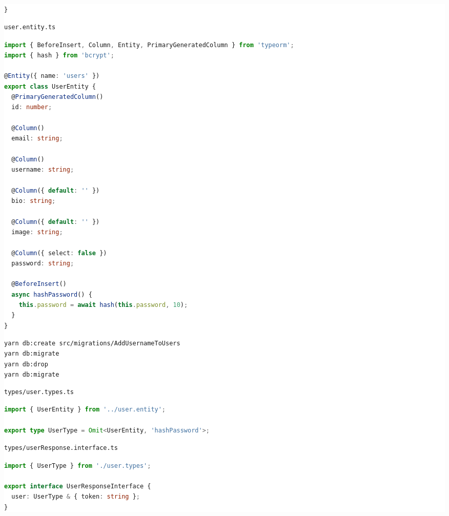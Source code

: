 ```ts
}
```

`user.entity.ts`

```ts
import { BeforeInsert, Column, Entity, PrimaryGeneratedColumn } from 'typeorm';
import { hash } from 'bcrypt';

@Entity({ name: 'users' })
export class UserEntity {
  @PrimaryGeneratedColumn()
  id: number;

  @Column()
  email: string;

  @Column()
  username: string;

  @Column({ default: '' })
  bio: string;

  @Column({ default: '' })
  image: string;

  @Column({ select: false })
  password: string;

  @BeforeInsert()
  async hashPassword() {
    this.password = await hash(this.password, 10);
  }
}
```

```bash
yarn db:create src/migrations/AddUsernameToUsers
yarn db:migrate
yarn db:drop
yarn db:migrate
```

`types/user.types.ts`

```ts
import { UserEntity } from '../user.entity';

export type UserType = Omit<UserEntity, 'hashPassword'>;
```

`types/userResponse.interface.ts`

```ts
import { UserType } from './user.types';

export interface UserResponseInterface {
  user: UserType & { token: string };
}
```

